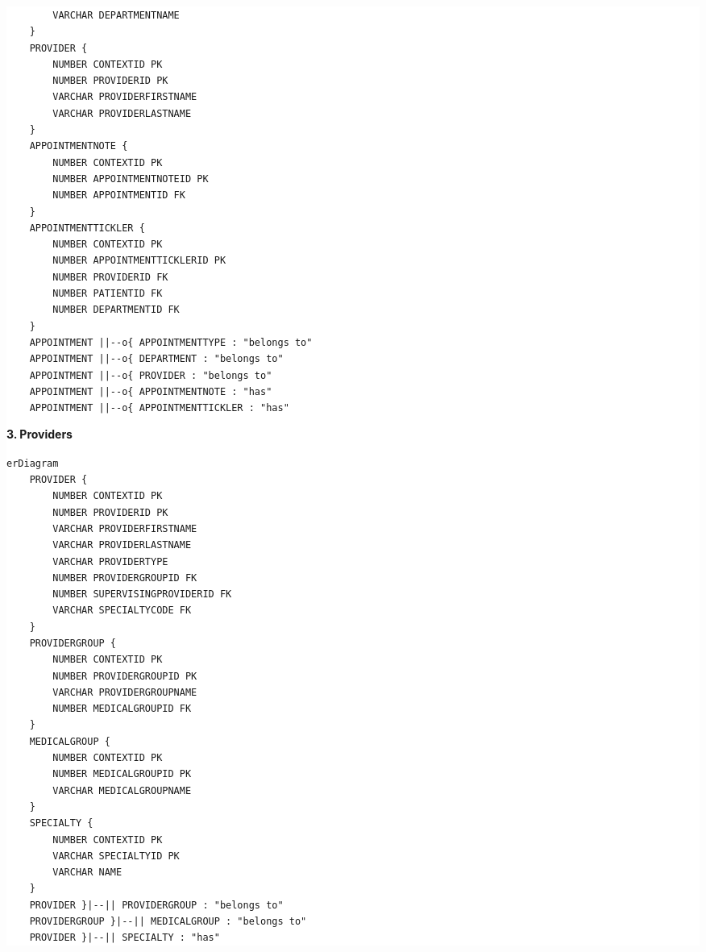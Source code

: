```mermaid
        VARCHAR DEPARTMENTNAME
    }
    PROVIDER {
        NUMBER CONTEXTID PK
        NUMBER PROVIDERID PK
        VARCHAR PROVIDERFIRSTNAME
        VARCHAR PROVIDERLASTNAME
    }
    APPOINTMENTNOTE {
        NUMBER CONTEXTID PK
        NUMBER APPOINTMENTNOTEID PK
        NUMBER APPOINTMENTID FK
    }
    APPOINTMENTTICKLER {
        NUMBER CONTEXTID PK
        NUMBER APPOINTMENTTICKLERID PK
        NUMBER PROVIDERID FK
        NUMBER PATIENTID FK
        NUMBER DEPARTMENTID FK
    }
    APPOINTMENT ||--o{ APPOINTMENTTYPE : "belongs to"
    APPOINTMENT ||--o{ DEPARTMENT : "belongs to"
    APPOINTMENT ||--o{ PROVIDER : "belongs to"
    APPOINTMENT ||--o{ APPOINTMENTNOTE : "has"
    APPOINTMENT ||--o{ APPOINTMENTTICKLER : "has"
```

**3. Providers**

```mermaid
erDiagram
    PROVIDER {
        NUMBER CONTEXTID PK
        NUMBER PROVIDERID PK
        VARCHAR PROVIDERFIRSTNAME
        VARCHAR PROVIDERLASTNAME
        VARCHAR PROVIDERTYPE
        NUMBER PROVIDERGROUPID FK
        NUMBER SUPERVISINGPROVIDERID FK
        VARCHAR SPECIALTYCODE FK
    }
    PROVIDERGROUP {
        NUMBER CONTEXTID PK
        NUMBER PROVIDERGROUPID PK
        VARCHAR PROVIDERGROUPNAME
        NUMBER MEDICALGROUPID FK
    }
    MEDICALGROUP {
        NUMBER CONTEXTID PK
        NUMBER MEDICALGROUPID PK
        VARCHAR MEDICALGROUPNAME
    }
    SPECIALTY {
        NUMBER CONTEXTID PK
        VARCHAR SPECIALTYID PK
        VARCHAR NAME
    }
    PROVIDER }|--|| PROVIDERGROUP : "belongs to"
    PROVIDERGROUP }|--|| MEDICALGROUP : "belongs to"
    PROVIDER }|--|| SPECIALTY : "has"
```
